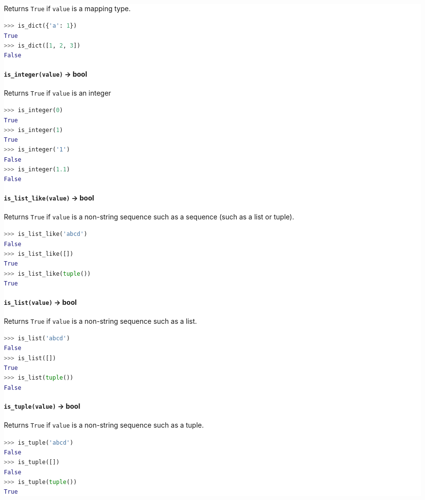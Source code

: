 Returns `True` if `value` is a mapping type.

```python
>>> is_dict({'a': 1})
True
>>> is_dict([1, 2, 3])
False
```

#### `is_integer(value)` -> bool

Returns `True` if `value` is an integer

```python
>>> is_integer(0)
True
>>> is_integer(1)
True
>>> is_integer('1')
False
>>> is_integer(1.1)
False
```

#### `is_list_like(value)` -> bool

Returns `True` if `value` is a non-string sequence such as a sequence (such as a list or tuple).

```python
>>> is_list_like('abcd')
False
>>> is_list_like([])
True
>>> is_list_like(tuple())
True
```

#### `is_list(value)` -> bool

Returns `True` if `value` is a non-string sequence such as a list.

```python
>>> is_list('abcd')
False
>>> is_list([])
True
>>> is_list(tuple())
False
```

#### `is_tuple(value)` -> bool

Returns `True` if `value` is a non-string sequence such as a tuple.

```python
>>> is_tuple('abcd')
False
>>> is_tuple([])
False
>>> is_tuple(tuple())
True
```
